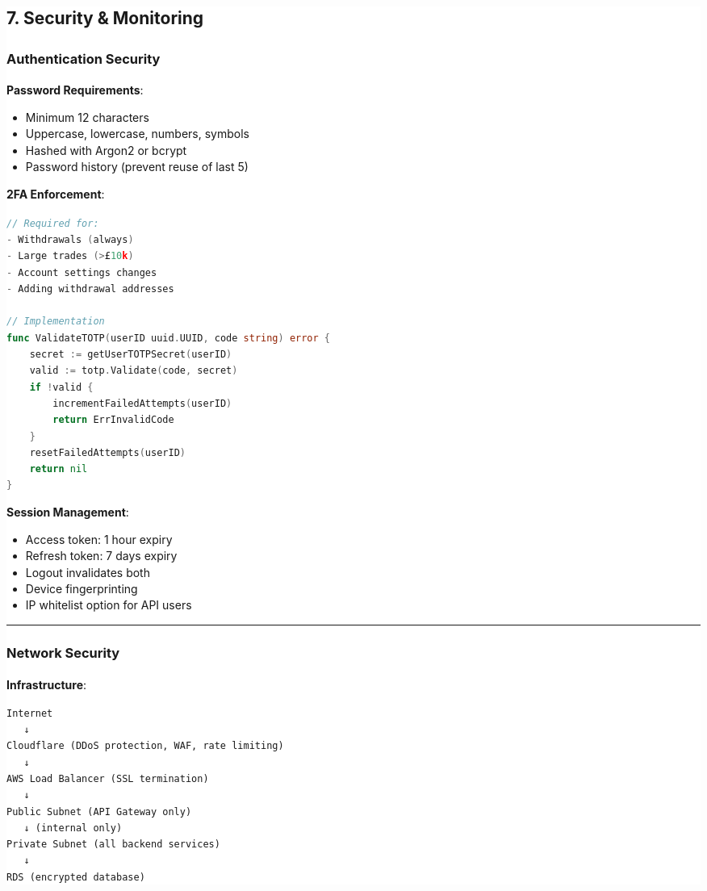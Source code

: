 
## 7. Security & Monitoring

### Authentication Security

**Password Requirements**:
- Minimum 12 characters
- Uppercase, lowercase, numbers, symbols
- Hashed with Argon2 or bcrypt
- Password history (prevent reuse of last 5)

**2FA Enforcement**:
```go
// Required for:
- Withdrawals (always)
- Large trades (>£10k)
- Account settings changes
- Adding withdrawal addresses

// Implementation
func ValidateTOTP(userID uuid.UUID, code string) error {
    secret := getUserTOTPSecret(userID)
    valid := totp.Validate(code, secret)
    if !valid {
        incrementFailedAttempts(userID)
        return ErrInvalidCode
    }
    resetFailedAttempts(userID)
    return nil
}
```

**Session Management**:
- Access token: 1 hour expiry
- Refresh token: 7 days expiry
- Logout invalidates both
- Device fingerprinting
- IP whitelist option for API users

---

### Network Security

**Infrastructure**:
```
Internet
   ↓
Cloudflare (DDoS protection, WAF, rate limiting)
   ↓
AWS Load Balancer (SSL termination)
   ↓
Public Subnet (API Gateway only)
   ↓ (internal only)
Private Subnet (all backend services)
   ↓
RDS (encrypted database)
```

